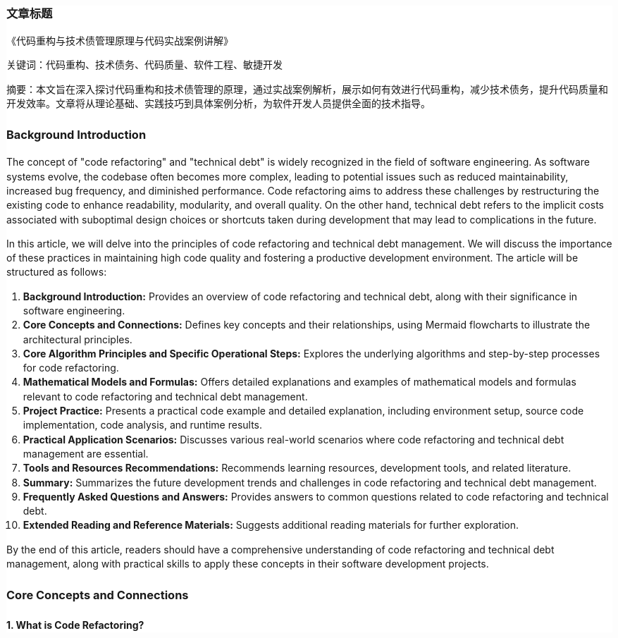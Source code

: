                  

### 文章标题

《代码重构与技术债管理原理与代码实战案例讲解》

关键词：代码重构、技术债务、代码质量、软件工程、敏捷开发

摘要：本文旨在深入探讨代码重构和技术债管理的原理，通过实战案例解析，展示如何有效进行代码重构，减少技术债务，提升代码质量和开发效率。文章将从理论基础、实践技巧到具体案例分析，为软件开发人员提供全面的技术指导。

### Background Introduction

The concept of "code refactoring" and "technical debt" is widely recognized in the field of software engineering. As software systems evolve, the codebase often becomes more complex, leading to potential issues such as reduced maintainability, increased bug frequency, and diminished performance. Code refactoring aims to address these challenges by restructuring the existing code to enhance readability, modularity, and overall quality. On the other hand, technical debt refers to the implicit costs associated with suboptimal design choices or shortcuts taken during development that may lead to complications in the future.

In this article, we will delve into the principles of code refactoring and technical debt management. We will discuss the importance of these practices in maintaining high code quality and fostering a productive development environment. The article will be structured as follows:

1. **Background Introduction:** Provides an overview of code refactoring and technical debt, along with their significance in software engineering.
2. **Core Concepts and Connections:** Defines key concepts and their relationships, using Mermaid flowcharts to illustrate the architectural principles.
3. **Core Algorithm Principles and Specific Operational Steps:** Explores the underlying algorithms and step-by-step processes for code refactoring.
4. **Mathematical Models and Formulas:** Offers detailed explanations and examples of mathematical models and formulas relevant to code refactoring and technical debt management.
5. **Project Practice:** Presents a practical code example and detailed explanation, including environment setup, source code implementation, code analysis, and runtime results.
6. **Practical Application Scenarios:** Discusses various real-world scenarios where code refactoring and technical debt management are essential.
7. **Tools and Resources Recommendations:** Recommends learning resources, development tools, and related literature.
8. **Summary:** Summarizes the future development trends and challenges in code refactoring and technical debt management.
9. **Frequently Asked Questions and Answers:** Provides answers to common questions related to code refactoring and technical debt.
10. **Extended Reading and Reference Materials:** Suggests additional reading materials for further exploration.

By the end of this article, readers should have a comprehensive understanding of code refactoring and technical debt management, along with practical skills to apply these concepts in their software development projects.

### Core Concepts and Connections

#### 1. What is Code Refactoring?
